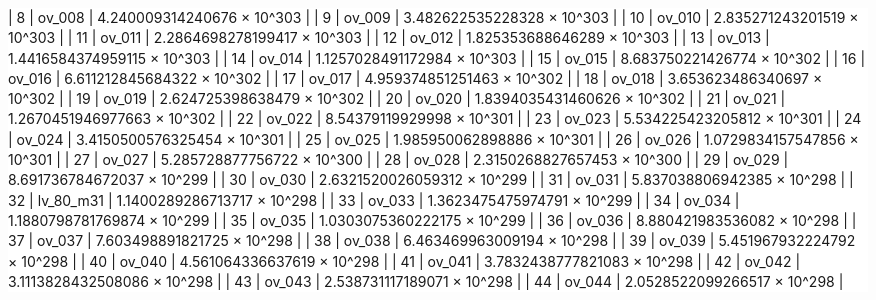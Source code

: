 | 8 | ov_008 | 4.240009314240676 × 10^303 |
| 9 | ov_009 | 3.482622535228328 × 10^303 |
| 10 | ov_010 | 2.835271243201519 × 10^303 |
| 11 | ov_011 | 2.2864698278199417 × 10^303 |
| 12 | ov_012 | 1.825353688646289 × 10^303 |
| 13 | ov_013 | 1.4416584374959115 × 10^303 |
| 14 | ov_014 | 1.1257028491172984 × 10^303 |
| 15 | ov_015 | 8.683750221426774 × 10^302 |
| 16 | ov_016 | 6.611212845684322 × 10^302 |
| 17 | ov_017 | 4.959374851251463 × 10^302 |
| 18 | ov_018 | 3.653623486340697 × 10^302 |
| 19 | ov_019 | 2.624725398638479 × 10^302 |
| 20 | ov_020 | 1.8394035431460626 × 10^302 |
| 21 | ov_021 | 1.2670451946977663 × 10^302 |
| 22 | ov_022 | 8.54379119929998 × 10^301 |
| 23 | ov_023 | 5.534225423205812 × 10^301 |
| 24 | ov_024 | 3.4150500576325454 × 10^301 |
| 25 | ov_025 | 1.985950062898886 × 10^301 |
| 26 | ov_026 | 1.0729834157547856 × 10^301 |
| 27 | ov_027 | 5.285728877756722 × 10^300 |
| 28 | ov_028 | 2.3150268827657453 × 10^300 |
| 29 | ov_029 | 8.691736784672037 × 10^299 |
| 30 | ov_030 | 2.6321520026059312 × 10^299 |
| 31 | ov_031 | 5.837038806942385 × 10^298 |
| 32 | lv_80_m31 | 1.1400289286713717 × 10^298 |
| 33 | ov_033 | 1.3623475475974791 × 10^299 |
| 34 | ov_034 | 1.1880798781769874 × 10^299 |
| 35 | ov_035 | 1.0303075360222175 × 10^299 |
| 36 | ov_036 | 8.880421983536082 × 10^298 |
| 37 | ov_037 | 7.603498891821725 × 10^298 |
| 38 | ov_038 | 6.463469963009194 × 10^298 |
| 39 | ov_039 | 5.451967932224792 × 10^298 |
| 40 | ov_040 | 4.561064336637619 × 10^298 |
| 41 | ov_041 | 3.7832438777821083 × 10^298 |
| 42 | ov_042 | 3.1113828432508086 × 10^298 |
| 43 | ov_043 | 2.538731117189071 × 10^298 |
| 44 | ov_044 | 2.0528522099266517 × 10^298 |